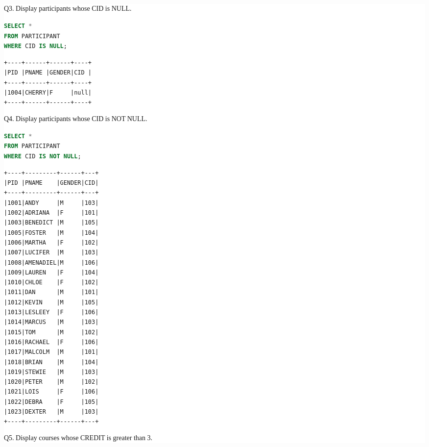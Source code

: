 <div style="font-family: 'IBM Plex Sans';">Q3. Display participants whose CID is NULL.</div>

```sql
SELECT *
FROM PARTICIPANT
WHERE CID IS NULL;
```

```text
+----+------+------+----+
|PID |PNAME |GENDER|CID |
+----+------+------+----+
|1004|CHERRY|F     |null|
+----+------+------+----+
```

<div style="font-family: 'IBM Plex Sans';">Q4. Display participants whose CID is NOT NULL.</div>

```sql
SELECT *
FROM PARTICIPANT
WHERE CID IS NOT NULL;
```

```text
+----+---------+------+---+
|PID |PNAME    |GENDER|CID|
+----+---------+------+---+
|1001|ANDY     |M     |103|
|1002|ADRIANA  |F     |101|
|1003|BENEDICT |M     |105|
|1005|FOSTER   |M     |104|
|1006|MARTHA   |F     |102|
|1007|LUCIFER  |M     |103|
|1008|AMENADIEL|M     |106|
|1009|LAUREN   |F     |104|
|1010|CHLOE    |F     |102|
|1011|DAN      |M     |101|
|1012|KEVIN    |M     |105|
|1013|LESLEEY  |F     |106|
|1014|MARCUS   |M     |103|
|1015|TOM      |M     |102|
|1016|RACHAEL  |F     |106|
|1017|MALCOLM  |M     |101|
|1018|BRIAN    |M     |104|
|1019|STEWIE   |M     |103|
|1020|PETER    |M     |102|
|1021|LOIS     |F     |106|
|1022|DEBRA    |F     |105|
|1023|DEXTER   |M     |103|
+----+---------+------+---+
```

<div style="font-family: 'IBM Plex Sans';">Q5. Display courses whose CREDIT is greater than 3.</div>
